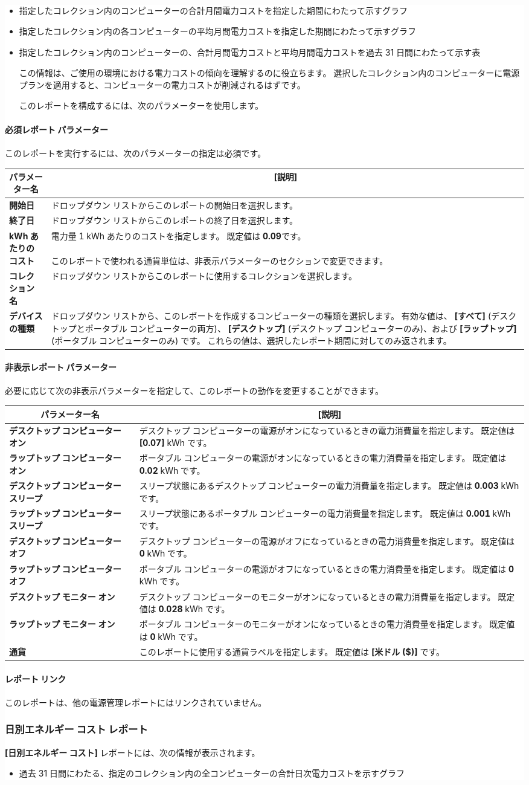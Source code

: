 - 指定したコレクション内のコンピューターの合計月間電力コストを指定した期間にわたって示すグラフ  

- 指定したコレクション内の各コンピューターの平均月間電力コストを指定した期間にわたって示すグラフ  

- 指定したコレクション内のコンピューターの、合計月間電力コストと平均月間電力コストを過去 31 日間にわたって示す表  

  この情報は、ご使用の環境における電力コストの傾向を理解するのに役立ちます。 選択したコレクション内のコンピューターに電源プランを適用すると、コンピューターの電力コストが削減されるはずです。  

  このレポートを構成するには、次のパラメーターを使用します。  

#### <a name="required-report-parameters"></a>必須レポート パラメーター  
 このレポートを実行するには、次のパラメーターの指定は必須です。  

|パラメーター名|[説明]|  
|--------------------|-----------------|  
|**開始日**|ドロップダウン リストからこのレポートの開始日を選択します。|  
|**終了日**|ドロップダウン リストからこのレポートの終了日を選択します。|  
|**kWh あたりのコスト**|電力量 1 kWh あたりのコストを指定します。 既定値は **0.09**です。<br /><br /> このレポートで使われる通貨単位は、非表示パラメーターのセクションで変更できます。|  
|**コレクション名**|ドロップダウン リストからこのレポートに使用するコレクションを選択します。|  
|**デバイスの種類**|ドロップダウン リストから、このレポートを作成するコンピューターの種類を選択します。 有効な値は、 **[すべて]** (デスクトップとポータブル コンピューターの両方)、 **[デスクトップ]** (デスクトップ コンピューターのみ)、および **[ラップトップ]** (ポータブル コンピューターのみ) です。 これらの値は、選択したレポート期間に対してのみ返されます。|  

#### <a name="hidden-report-parameters"></a>非表示レポート パラメーター  
 必要に応じて次の非表示パラメーターを指定して、このレポートの動作を変更することができます。  

|パラメーター名|[説明]|  
|--------------------|-----------------|  
|**デスクトップ コンピューター オン**|デスクトップ コンピューターの電源がオンになっているときの電力消費量を指定します。 既定値は **[0.07]** kWh です。|  
|**ラップトップ コンピューター オン**|ポータブル コンピューターの電源がオンになっているときの電力消費量を指定します。 既定値は **0.02** kWh です。|  
|**デスクトップ コンピューター スリープ**|スリープ状態にあるデスクトップ コンピューターの電力消費量を指定します。 既定値は **0.003** kWh です。|  
|**ラップトップ コンピューター スリープ**|スリープ状態にあるポータブル コンピューターの電力消費量を指定します。 既定値は **0.001** kWh です。|  
|**デスクトップ コンピューター オフ**|デスクトップ コンピューターの電源がオフになっているときの電力消費量を指定します。 既定値は **0** kWh です。|  
|**ラップトップ コンピューター オフ**|ポータブル コンピューターの電源がオフになっているときの電力消費量を指定します。 既定値は **0** kWh です。|  
|**デスクトップ モニター オン**|デスクトップ コンピューターのモニターがオンになっているときの電力消費量を指定します。 既定値は **0.028** kWh です。|  
|**ラップトップ モニター オン**|ポータブル コンピューターのモニターがオンになっているときの電力消費量を指定します。 既定値は **0** kWh です。|  
|**通貨**|このレポートに使用する通貨ラベルを指定します。 既定値は **[米ドル ($)]** です。|  

#### <a name="report-links"></a>レポート リンク  
 このレポートは、他の電源管理レポートにはリンクされていません。  

###  <a name="energy-cost-by-day-report"></a><a name="BKMK_Cost_by_Day"></a> 日別エネルギー コスト レポート  
 **[日別エネルギー コスト]** レポートには、次の情報が表示されます。  

- 過去 31 日間にわたる、指定のコレクション内の全コンピューターの合計日次電力コストを示すグラフ  
